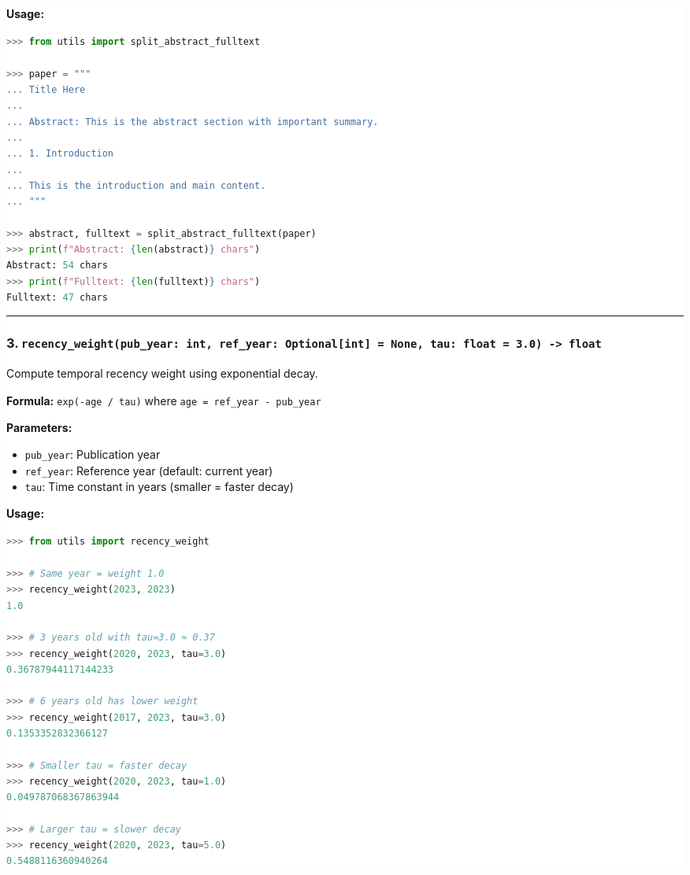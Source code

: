 **Usage:**
```python
>>> from utils import split_abstract_fulltext

>>> paper = """
... Title Here
... 
... Abstract: This is the abstract section with important summary.
... 
... 1. Introduction
... 
... This is the introduction and main content.
... """

>>> abstract, fulltext = split_abstract_fulltext(paper)
>>> print(f"Abstract: {len(abstract)} chars")
Abstract: 54 chars
>>> print(f"Fulltext: {len(fulltext)} chars")
Fulltext: 47 chars
```

---

### 3. `recency_weight(pub_year: int, ref_year: Optional[int] = None, tau: float = 3.0) -> float`

Compute temporal recency weight using exponential decay.

**Formula:** `exp(-age / tau)` where `age = ref_year - pub_year`

**Parameters:**
- `pub_year`: Publication year
- `ref_year`: Reference year (default: current year)
- `tau`: Time constant in years (smaller = faster decay)

**Usage:**
```python
>>> from utils import recency_weight

>>> # Same year = weight 1.0
>>> recency_weight(2023, 2023)
1.0

>>> # 3 years old with tau=3.0 ≈ 0.37
>>> recency_weight(2020, 2023, tau=3.0)
0.36787944117144233

>>> # 6 years old has lower weight
>>> recency_weight(2017, 2023, tau=3.0)
0.1353352832366127

>>> # Smaller tau = faster decay
>>> recency_weight(2020, 2023, tau=1.0)
0.049787068367863944

>>> # Larger tau = slower decay
>>> recency_weight(2020, 2023, tau=5.0)
0.5488116360940264
```
